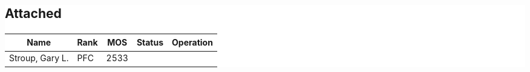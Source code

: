 ## Attached 

| Name            | Rank | MOS  | Status | Operation |
| --------------- | ---- | ---- | ------ | --------- |
| Stroup, Gary L. | PFC  | 2533 |        |           |

 
 
 

 

